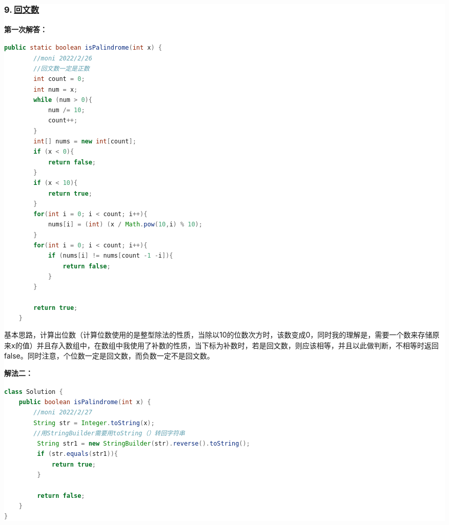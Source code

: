 ### 9. [回文数](https://leetcode-cn.com/problems/palindrome-number/)

**第一次解答：**

```java
public static boolean isPalindrome(int x) {
        //moni 2022/2/26
        //回文数一定是正数
        int count = 0;
        int num = x;
        while (num > 0){
            num /= 10;
            count++;
        }
        int[] nums = new int[count];
        if (x < 0){
            return false;
        }
        if (x < 10){
            return true;
        }
        for(int i = 0; i < count; i++){
            nums[i] = (int) (x / Math.pow(10,i) % 10);
        }
        for(int i = 0; i < count; i++){
            if (nums[i] != nums[count -1 -i]){
                return false;
            }
        }

        return true;
    }
```

基本思路，计算出位数（计算位数使用的是整型除法的性质，当除以10的位数次方时，该数变成0，同时我的理解是，需要一个数来存储原来x的值）并且存入数组中，在数组中我使用了补数的性质，当下标为补数时，若是回文数，则应该相等，并且以此做判断，不相等时返回false。同时注意，个位数一定是回文数，而负数一定不是回文数。



**解法二：**

```java
class Solution {
    public boolean isPalindrome(int x) {
        //moni 2022/2/27
        String str = Integer.toString(x);
        //用StringBuilder需要用toString（）转回字符串
         String str1 = new StringBuilder(str).reverse().toString();
         if (str.equals(str1)){
             return true;
         }

         return false;
    }
}
```
